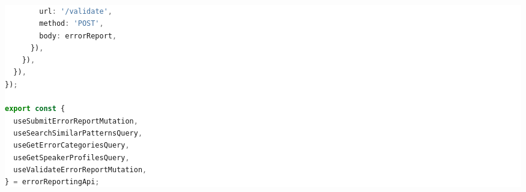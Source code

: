 ```typescript
        url: '/validate',
        method: 'POST',
        body: errorReport,
      }),
    }),
  }),
});

export const {
  useSubmitErrorReportMutation,
  useSearchSimilarPatternsQuery,
  useGetErrorCategoriesQuery,
  useGetSpeakerProfilesQuery,
  useValidateErrorReportMutation,
} = errorReportingApi;
```

